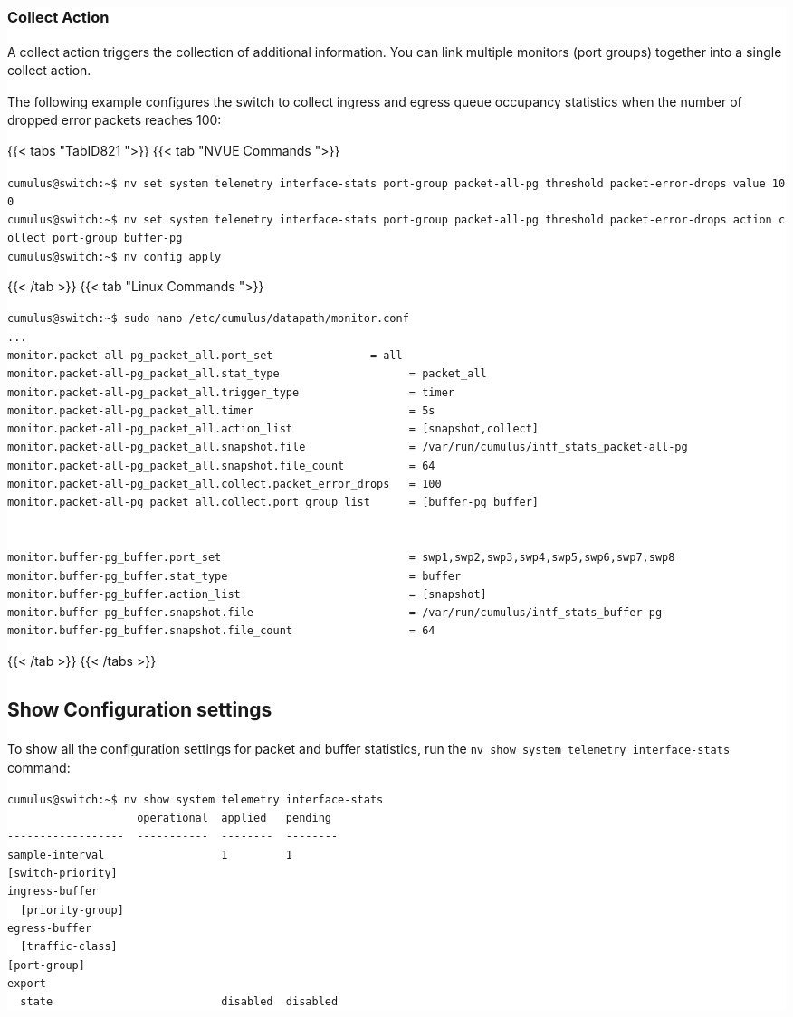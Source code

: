 ### Collect Action

A collect action triggers the collection of additional information. You can link multiple monitors (port groups) together into a single collect action.

The following example configures the switch to collect ingress and egress queue occupancy statistics when the number of dropped error packets reaches 100:

{{< tabs "TabID821 ">}}
{{< tab "NVUE Commands ">}}

```
cumulus@switch:~$ nv set system telemetry interface-stats port-group packet-all-pg threshold packet-error-drops value 100
cumulus@switch:~$ nv set system telemetry interface-stats port-group packet-all-pg threshold packet-error-drops action collect port-group buffer-pg
cumulus@switch:~$ nv config apply
```

{{< /tab >}}
{{< tab "Linux Commands ">}}

```
cumulus@switch:~$ sudo nano /etc/cumulus/datapath/monitor.conf
...
monitor.packet-all-pg_packet_all.port_set               = all
monitor.packet-all-pg_packet_all.stat_type                    = packet_all
monitor.packet-all-pg_packet_all.trigger_type                 = timer
monitor.packet-all-pg_packet_all.timer                        = 5s
monitor.packet-all-pg_packet_all.action_list                  = [snapshot,collect]
monitor.packet-all-pg_packet_all.snapshot.file                = /var/run/cumulus/intf_stats_packet-all-pg
monitor.packet-all-pg_packet_all.snapshot.file_count          = 64
monitor.packet-all-pg_packet_all.collect.packet_error_drops   = 100
monitor.packet-all-pg_packet_all.collect.port_group_list      = [buffer-pg_buffer]


monitor.buffer-pg_buffer.port_set                             = swp1,swp2,swp3,swp4,swp5,swp6,swp7,swp8
monitor.buffer-pg_buffer.stat_type                            = buffer
monitor.buffer-pg_buffer.action_list                          = [snapshot]
monitor.buffer-pg_buffer.snapshot.file                        = /var/run/cumulus/intf_stats_buffer-pg
monitor.buffer-pg_buffer.snapshot.file_count                  = 64
```

{{< /tab >}}
{{< /tabs >}}

## Show Configuration settings

To show all the configuration settings for packet and buffer statistics, run the `nv show system telemetry interface-stats` command:

```
cumulus@switch:~$ nv show system telemetry interface-stats
                    operational  applied   pending 
------------------  -----------  --------  --------
sample-interval                  1         1       
[switch-priority]                                  
ingress-buffer                                     
  [priority-group]                                 
egress-buffer                                      
  [traffic-class]                                  
[port-group]                                       
export                                             
  state                          disabled  disabled
```